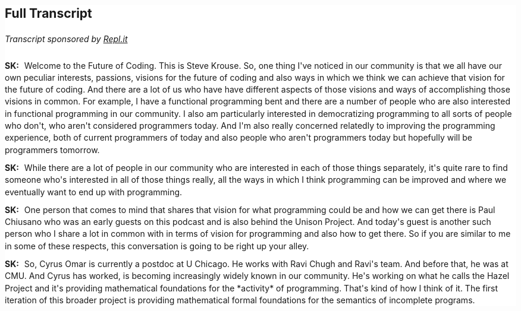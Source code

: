 ## Full Transcript

_Transcript sponsored by [Repl.it](https://repl.it/)_

<style>
  .name {
    display: inline-block;
    margin-right: 5px;
    font-weight: bold;
  }
  .time:hover {
    text-decoration: underline;
   }
  .block {
   padding-top: 10px;
  }
</style>

<div id="transcript">
	<!-- https://regexr.com/4c7oa -->
  <div class="block">
    <div class="name">SK:</div>
      Welcome to the Future of Coding. This is Steve Krouse. So, one thing I've noticed in our community is that we all have our own peculiar interests, passions, visions for the future of coding and also ways in which we think we can achieve that vision for the future of coding. And there are a lot of us who have have different aspects of those visions and ways of accomplishing those visions in common. For example, I have a functional programming bent and there are a number of people who are also interested in functional programming in our community. I also am particularly interested in democratizing programming to all sorts of people who don't, who aren't considered programmers today. And I'm also really concerned relatedly to improving the programming experience, both of current programmers of today and also people who aren't programmers today but hopefully will be programmers tomorrow.
  </div>

  <div class="block">
    <div class="name">SK:</div>
      While there are a lot of people in our community who are interested in each of those things separately, it's quite rare to find someone who's interested in all of those things really, all the ways in which I think programming can be improved and where we eventually want to end up with programming.
  </div>

  <div class="block">
    <div class="name">SK:</div>
      One person that comes to mind that shares that vision for what programming could be and how we can get there is Paul Chiusano who was an early guests on this podcast and is also behind the Unison Project. And today's guest is another such person who I share a lot in common with in terms of vision for programming and also how to get there. So if you are similar to me in some of these respects, this conversation is going to be right up your alley.
  </div>

  <div class="block">
    <div class="name">SK:</div>
      So, Cyrus Omar is currently a postdoc at U Chicago. He works with Ravi Chugh and Ravi's team. And before that, he was at CMU. And Cyrus has worked, is becoming increasingly widely known in our community. He's working on what he calls the Hazel Project and it's providing mathematical foundations for the *activity* of programming. That's kind of how I think of it. The first iteration of this broader project is providing mathematical formal foundations for the semantics of incomplete programs.
  </div>
